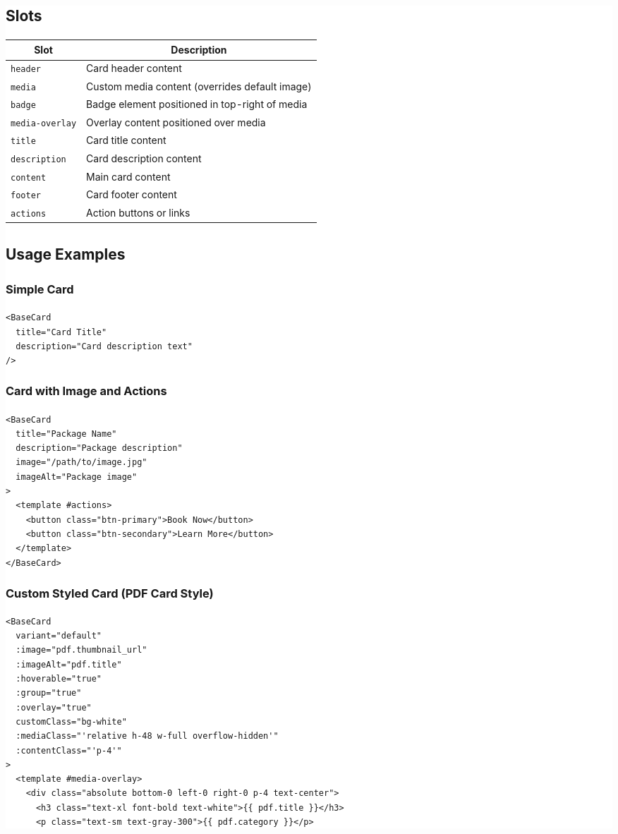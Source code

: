 ## Slots

| Slot | Description |
|------|-------------|
| `header` | Card header content |
| `media` | Custom media content (overrides default image) |
| `badge` | Badge element positioned in top-right of media |
| `media-overlay` | Overlay content positioned over media |
| `title` | Card title content |
| `description` | Card description content |
| `content` | Main card content |
| `footer` | Card footer content |
| `actions` | Action buttons or links |

## Usage Examples

### Simple Card
```vue
<BaseCard
  title="Card Title"
  description="Card description text"
/>
```

### Card with Image and Actions
```vue
<BaseCard
  title="Package Name"
  description="Package description"
  image="/path/to/image.jpg"
  imageAlt="Package image"
>
  <template #actions>
    <button class="btn-primary">Book Now</button>
    <button class="btn-secondary">Learn More</button>
  </template>
</BaseCard>
```

### Custom Styled Card (PDF Card Style)
```vue
<BaseCard
  variant="default"
  :image="pdf.thumbnail_url"
  :imageAlt="pdf.title"
  :hoverable="true"
  :group="true"
  :overlay="true"
  customClass="bg-white"
  :mediaClass="'relative h-48 w-full overflow-hidden'"
  :contentClass="'p-4'"
>
  <template #media-overlay>
    <div class="absolute bottom-0 left-0 right-0 p-4 text-center">
      <h3 class="text-xl font-bold text-white">{{ pdf.title }}</h3>
      <p class="text-sm text-gray-300">{{ pdf.category }}</p>
```